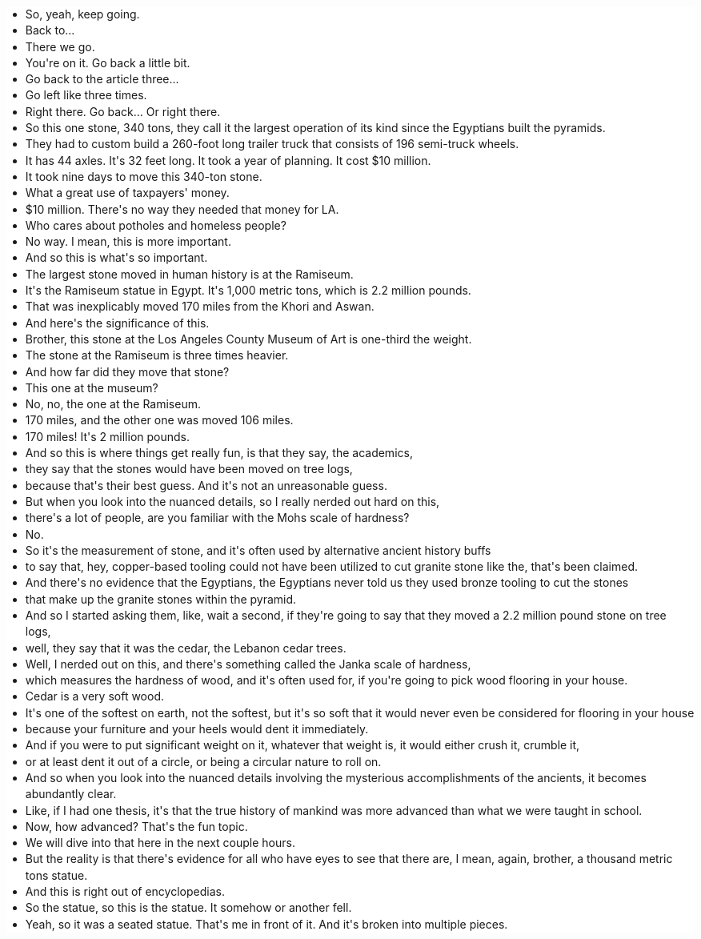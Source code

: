 *  So, yeah, keep going.
*  Back to...
*  There we go.
*  You're on it. Go back a little bit.
*  Go back to the article three...
*  Go left like three times.
*  Right there. Go back... Or right there.
*  So this one stone, 340 tons, they call it the largest operation of its kind since the Egyptians built the pyramids.
*  They had to custom build a 260-foot long trailer truck that consists of 196 semi-truck wheels.
*  It has 44 axles. It's 32 feet long. It took a year of planning. It cost $10 million.
*  It took nine days to move this 340-ton stone.
*  What a great use of taxpayers' money.
*  $10 million. There's no way they needed that money for LA.
*  Who cares about potholes and homeless people?
*  No way. I mean, this is more important.
*  And so this is what's so important.
*  The largest stone moved in human history is at the Ramiseum.
*  It's the Ramiseum statue in Egypt. It's 1,000 metric tons, which is 2.2 million pounds.
*  That was inexplicably moved 170 miles from the Khori and Aswan.
*  And here's the significance of this.
*  Brother, this stone at the Los Angeles County Museum of Art is one-third the weight.
*  The stone at the Ramiseum is three times heavier.
*  And how far did they move that stone?
*  This one at the museum?
*  No, no, the one at the Ramiseum.
*  170 miles, and the other one was moved 106 miles.
*  170 miles! It's 2 million pounds.
*  And so this is where things get really fun, is that they say, the academics,
*  they say that the stones would have been moved on tree logs,
*  because that's their best guess. And it's not an unreasonable guess.
*  But when you look into the nuanced details, so I really nerded out hard on this,
*  there's a lot of people, are you familiar with the Mohs scale of hardness?
*  No.
*  So it's the measurement of stone, and it's often used by alternative ancient history buffs
*  to say that, hey, copper-based tooling could not have been utilized to cut granite stone like the, that's been claimed.
*  And there's no evidence that the Egyptians, the Egyptians never told us they used bronze tooling to cut the stones
*  that make up the granite stones within the pyramid.
*  And so I started asking them, like, wait a second, if they're going to say that they moved a 2.2 million pound stone on tree logs,
*  well, they say that it was the cedar, the Lebanon cedar trees.
*  Well, I nerded out on this, and there's something called the Janka scale of hardness,
*  which measures the hardness of wood, and it's often used for, if you're going to pick wood flooring in your house.
*  Cedar is a very soft wood.
*  It's one of the softest on earth, not the softest, but it's so soft that it would never even be considered for flooring in your house
*  because your furniture and your heels would dent it immediately.
*  And if you were to put significant weight on it, whatever that weight is, it would either crush it, crumble it,
*  or at least dent it out of a circle, or being a circular nature to roll on.
*  And so when you look into the nuanced details involving the mysterious accomplishments of the ancients, it becomes abundantly clear.
*  Like, if I had one thesis, it's that the true history of mankind was more advanced than what we were taught in school.
*  Now, how advanced? That's the fun topic.
*  We will dive into that here in the next couple hours.
*  But the reality is that there's evidence for all who have eyes to see that there are, I mean, again, brother, a thousand metric tons statue.
*  And this is right out of encyclopedias.
*  So the statue, so this is the statue. It somehow or another fell.
*  Yeah, so it was a seated statue. That's me in front of it. And it's broken into multiple pieces.